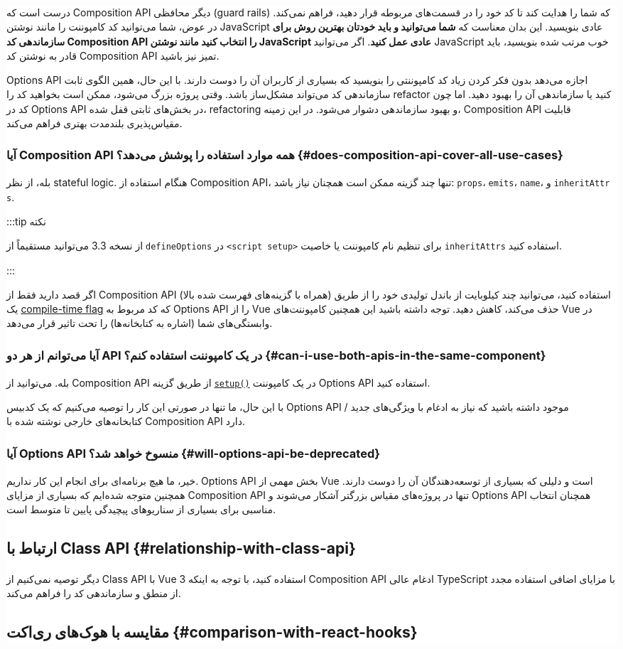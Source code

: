 درست است که Composition API دیگر محافظی (guard rails) که شما را هدایت کند تا کد خود را در قسمت‌های مربوطه قرار دهید، فراهم نمی‌کند. در عوض، شما می‌توانید کد کامپوننت را مانند نوشتن JavaScript عادی بنویسید. این بدان معناست که **شما می‌توانید و باید خودتان بهترین روش برای سازماندهی کد Composition API را انتخاب کنید مانند نوشتن JavaScript عادی عمل کنید**. اگر می‌توانید JavaScript خوب مرتب شده بنویسید، باید قادر به نوشتن کد Composition API تمیز نیز باشید.

Options API اجازه می‌دهد بدون فکر کردن زیاد کد کامپوننتی را بنویسید که بسیاری از کاربران آن را دوست دارند. با این حال، همین الگوی ثابت سازماندهی کد می‌تواند مشکل‌ساز باشد. وقتی پروژه بزرگ می‌شود، ممکن است بخواهید کد را refactor کنید یا سازماندهی آن را بهبود دهید. اما چون کد در Options API در بخش‌های ثابتی قفل شده، refactoring و بهبود سازماندهی دشوار می‌شود. در این زمینه، Composition API قابلیت مقیاس‌پذیری بلندمدت بهتری فراهم می‌کند.

### آیا Composition API همه موارد استفاده را پوشش می‌دهد؟ {#does-composition-api-cover-all-use-cases}

بله، از نظر stateful logic. هنگام استفاده از Composition API، تنها چند گزینه ممکن است همچنان نیاز باشد: `props`، `emits`، `name`، و `inheritAttrs`.

:::tip نکته

از نسخه 3.3 می‌توانید مستقیماً از `defineOptions` در `<script setup>` برای تنظیم نام کامپوننت یا خاصیت `inheritAttrs` استفاده کنید.

:::

اگر قصد دارید فقط از Composition API (همراه با گزینه‌های فهرست شده بالا) استفاده کنید، می‌توانید چند کیلوبایت از باندل تولیدی خود را از طریق یک [compile-time flag](/api/compile-time-flags) که کد مربوط به Options API را از Vue حذف می‌کند، کاهش دهید. توجه داشته باشید این همچنین کامپوننت‌های Vue در وابستگی‌های شما (اشاره به کتابخانه‌ها) را تحت تاثیر قرار می‌دهد.

### آیا می‌توانم از هر دو API در یک کامپوننت استفاده کنم؟ {#can-i-use-both-apis-in-the-same-component}

بله. می‌توانید از Composition API از طریق گزینه [`setup()`‎](/api/composition-api-setup) در یک کامپوننت Options API استفاده کنید.

با این حال، ما تنها در صورتی این کار را توصیه می‌کنیم که یک کدبیس Options API موجود داشته باشید که نیاز به ادغام با ویژگی‌های جدید / کتابخانه‌های خارجی نوشته شده با Composition API دارد.

### آیا Options API منسوخ خواهد شد؟ {#will-options-api-be-deprecated}

خیر، ما هیچ برنامه‌ای برای انجام این کار نداریم. Options API بخش مهمی از Vue است و دلیلی که بسیاری از توسعه‌دهندگان آن را دوست دارند. همچنین متوجه شده‌ایم که بسیاری از مزایای Composition API تنها در پروژه‌های مقیاس بزرگتر آشکار می‌شوند و Options API همچنان انتخاب مناسبی برای بسیاری از سناریوهای پیچیدگی پایین تا متوسط است.

## ارتباط با Class API {#relationship-with-class-api}

دیگر توصیه نمی‌کنیم از Class API با Vue 3 استفاده کنید، با توجه به اینکه Composition API ادغام عالی TypeScript با مزایای اضافی استفاده مجدد از منطق و سازماندهی کد را فراهم می‌کند.

## مقایسه با هوک‌های ری‌اکت {#comparison-with-react-hooks}
